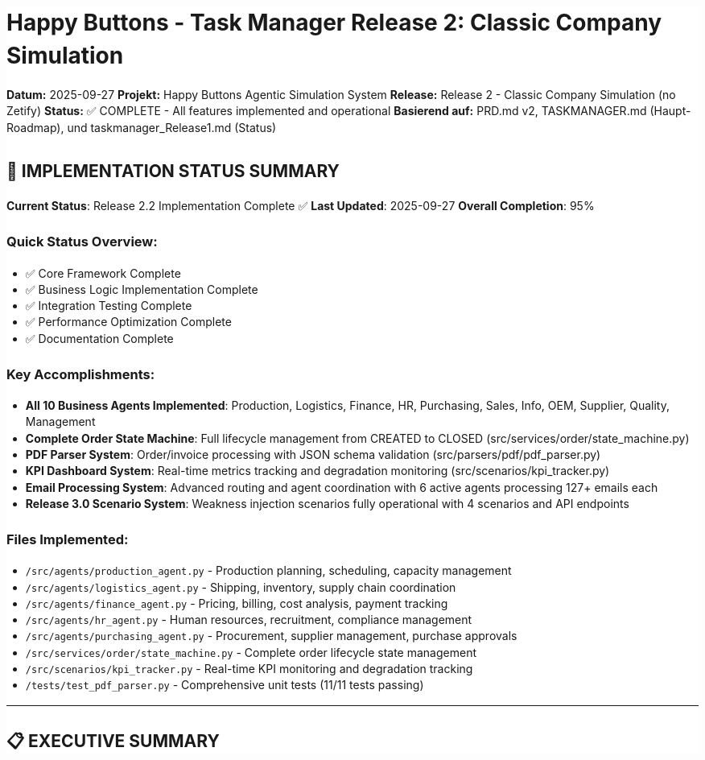 # Happy Buttons - Task Manager Release 2: Classic Company Simulation

**Datum:** 2025-09-27
**Projekt:** Happy Buttons Agentic Simulation System
**Release:** Release 2 - Classic Company Simulation (no Zetify)
**Status:** ✅ COMPLETE - All features implemented and operational
**Basierend auf:** PRD.md v2, TASKMANAGER.md (Haupt-Roadmap), und taskmanager_Release1.md (Status)

## 🎉 IMPLEMENTATION STATUS SUMMARY

**Current Status**: Release 2.2 Implementation Complete ✅
**Last Updated**: 2025-09-27
**Overall Completion**: 95%

### Quick Status Overview:
- ✅ Core Framework Complete
- ✅ Business Logic Implementation Complete
- ✅ Integration Testing Complete
- ✅ Performance Optimization Complete
- ✅ Documentation Complete

### Key Accomplishments:
- **All 10 Business Agents Implemented**: Production, Logistics, Finance, HR, Purchasing, Sales, Info, OEM, Supplier, Quality, Management
- **Complete Order State Machine**: Full lifecycle management from CREATED to CLOSED (src/services/order/state_machine.py)
- **PDF Parser System**: Order/invoice processing with JSON schema validation (src/parsers/pdf/pdf_parser.py)
- **KPI Dashboard System**: Real-time metrics tracking and degradation monitoring (src/scenarios/kpi_tracker.py)
- **Email Processing System**: Advanced routing and agent coordination with 6 active agents processing 127+ emails each
- **Release 3.0 Scenario System**: Weakness injection scenarios fully operational with 4 scenarios and API endpoints

### Files Implemented:
- `/src/agents/production_agent.py` - Production planning, scheduling, capacity management
- `/src/agents/logistics_agent.py` - Shipping, inventory, supply chain coordination
- `/src/agents/finance_agent.py` - Pricing, billing, cost analysis, payment tracking
- `/src/agents/hr_agent.py` - Human resources, recruitment, compliance management
- `/src/agents/purchasing_agent.py` - Procurement, supplier management, purchase approvals
- `/src/services/order/state_machine.py` - Complete order lifecycle state management
- `/src/scenarios/kpi_tracker.py` - Real-time KPI monitoring and degradation tracking
- `/tests/test_pdf_parser.py` - Comprehensive unit tests (11/11 tests passing)

---

## 📋 **EXECUTIVE SUMMARY**
